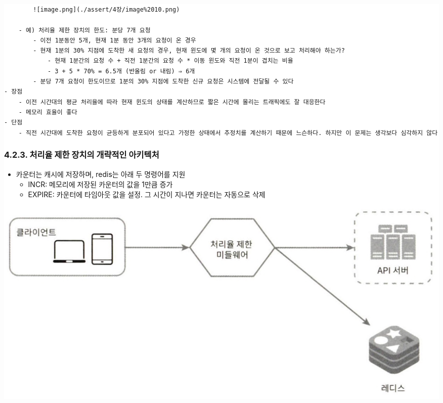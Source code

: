             ![image.png](./assert/4장/image%2010.png)
            
        - 예) 처리율 제한 장치의 한도: 분당 7개 요청
            - 이전 1분동안 5개, 현재 1분 동안 3개의 요청이 온 경우
            - 현재 1분의 30% 지점에 도착한 새 요청의 경우, 현재 윈도에 몇 개의 요청이 온 것으로 보고 처리해야 하는가?
                - 현재 1분간의 요청 수 + 직전 1분간의 요청 수 * 이동 윈도와 직전 1분이 겹치는 비율
                - 3 + 5 * 70% = 6.5개 (반올림 or 내림) ⇒ 6개
            - 분당 7개 요청이 한도이므로 1분의 30% 지점에 도착한 신규 요청은 시스템에 전달될 수 있다
    - 장점
        - 이전 시간대의 평균 처리율에 따라 현재 윈도의 상태를 계산하므로 짧은 시간에 몰리는 트래픽에도 잘 대응한다
        - 메모리 효율이 좋다
    - 단점
        - 직전 시간대에 도착한 요청이 균등하게 분포되어 있다고 가정한 상태에서 추정치를 계산하기 때문에 느슨하다. 하지만 이 문제는 생각보다 심각하지 않다

### 4.2.3. 처리율 제한 장치의 개략적인 아키텍처

- 카운터는 캐시에 저장하며, redis는 아래 두 명령어를 지원
    - INCR: 메모리에 저장된 카운터의 값을 1만큼 증가
    - EXPIRE: 카운터에 타임아웃 값을 설정. 그 시간이 지나면 카운터는 자동으로 삭제

![image.png](./assert/4장/image%2011.png)
